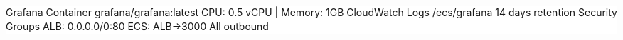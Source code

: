   
  <rect x="180" y="470" width="220" height="70" fill="#FF5722" stroke="#D84315" stroke-width="2" rx="5"/>
  <text x="290" y="490" text-anchor="middle" font-family="Arial, sans-serif" font-size="12" font-weight="bold" fill="white">
    Grafana Container
  </text>
  <text x="290" y="505" text-anchor="middle" font-family="Arial, sans-serif" font-size="10" fill="white">
    grafana/grafana:latest
  </text>
  <text x="290" y="520" text-anchor="middle" font-family="Arial, sans-serif" font-size="10" fill="white">
    CPU: 0.5 vCPU | Memory: 1GB
  </text>

  
  <rect x="580" y="470" width="140" height="60" fill="#00BCD4" stroke="#0097A7" stroke-width="2" rx="5"/>
  <text x="650" y="490" text-anchor="middle" font-family="Arial, sans-serif" font-size="11" font-weight="bold" fill="white">
    CloudWatch Logs
  </text>
  <text x="650" y="505" text-anchor="middle" font-family="Arial, sans-serif" font-size="9" fill="white">
    /ecs/grafana
  </text>
  <text x="650" y="518" text-anchor="middle" font-family="Arial, sans-serif" font-size="9" fill="white">
    14 days retention
  </text>

  
  <rect x="750" y="420" width="120" height="80" fill="#9C27B0" stroke="#7B1FA2" stroke-width="2" rx="5"/>
  <text x="810" y="440" text-anchor="middle" font-family="Arial, sans-serif" font-size="11" font-weight="bold" fill="white">
    Security Groups
  </text>
  <text x="810" y="455" text-anchor="middle" font-family="Arial, sans-serif" font-size="9" fill="white">
    ALB: 0.0.0.0/0:80
  </text>
  <text x="810" y="468" text-anchor="middle" font-family="Arial, sans-serif" font-size="9" fill="white">
    ECS: ALB→3000
  </text>
  <text x="810" y="481" text-anchor="middle" font-family="Arial, sans-serif" font-size="9" fill="white">
    All outbound
  </text>

  
  
  <line x1="500" y1="105" x2="500" y2="200" stroke="#333" stroke-width="2" marker-end="url(#arrowhead)"/>
  